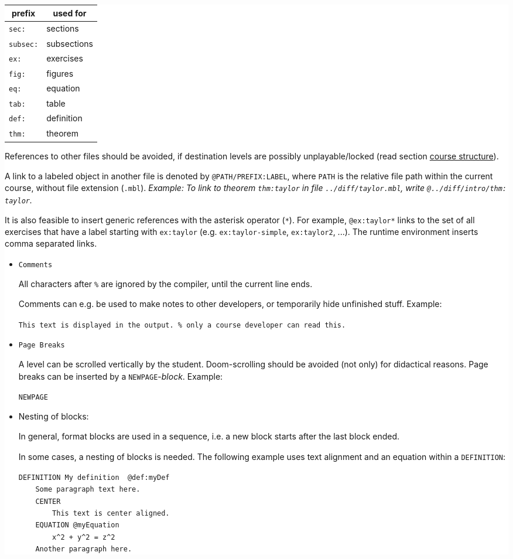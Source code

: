   | prefix    | used for    |
  | --------- | ----------- |
  | `sec:`    | sections    |
  | `subsec:` | subsections |
  | `ex:`     | exercises   |
  | `fig:`    | figures     |
  | `eq:`     | equation    |
  | `tab:`    | table       |
  | `def:`    | definition  |
  | `thm:`    | theorem     |

  References to other files should be avoided, if destination levels are possibly unplayable/locked (read section [course structure](#course-structure)).

  A link to a labeled object in another file is denoted by `@PATH/PREFIX:LABEL`, where `PATH` is the relative file path within the current course, without file extension (`.mbl`). _Example: To link to theorem `thm:taylor` in file `../diff/taylor.mbl`, write `@../diff/intro/thm:taylor`._

  It is also feasible to insert generic references with the asterisk operator (`*`). For example, `@ex:taylor*` links to the set of all exercises that have a label starting with `ex:taylor` (e.g. `ex:taylor-simple`, `ex:taylor2`, ...). The runtime environment inserts comma separated links.

- `Comments`

  All characters after `%` are ignored by the compiler, until the current line ends.

  Comments can e.g. be used to make notes to other developers, or temporarily hide unfinished stuff. Example:

  ```
  This text is displayed in the output. % only a course developer can read this.
  ```

- `Page Breaks`

  A level can be scrolled vertically by the student. Doom-scrolling should be avoided (not only) for didactical reasons. Page breaks can be inserted by a `NEWPAGE`-_block_. Example:

  ```
  NEWPAGE
  ```

- Nesting of blocks:

  In general, format blocks are used in a sequence, i.e. a new block starts after the last block ended.

  In some cases, a nesting of blocks is needed.
  The following example uses text alignment and an equation within a `DEFINITION`:

  ```
  DEFINITION My definition  @def:myDef
      Some paragraph text here.
      CENTER
          This text is center aligned.
      EQUATION @myEquation
          x^2 + y^2 = z^2
      Another paragraph here.
  ```
